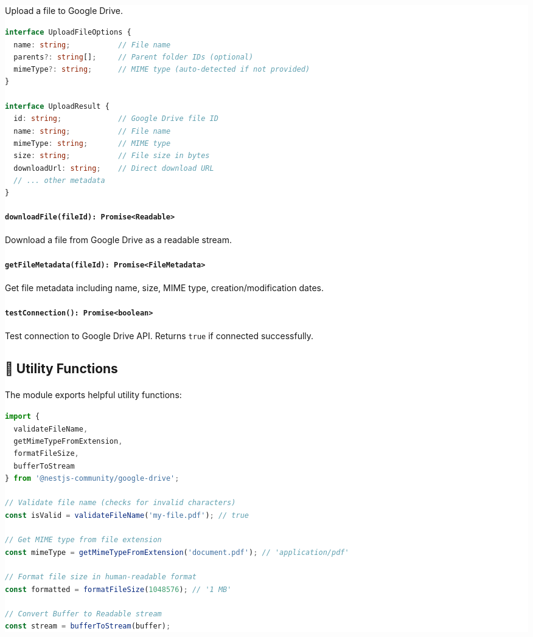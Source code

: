 Upload a file to Google Drive.

```typescript
interface UploadFileOptions {
  name: string;           // File name
  parents?: string[];     // Parent folder IDs (optional)
  mimeType?: string;      // MIME type (auto-detected if not provided)
}

interface UploadResult {
  id: string;             // Google Drive file ID
  name: string;           // File name
  mimeType: string;       // MIME type
  size: string;           // File size in bytes
  downloadUrl: string;    // Direct download URL
  // ... other metadata
}
```

#### `downloadFile(fileId): Promise<Readable>`

Download a file from Google Drive as a readable stream.

#### `getFileMetadata(fileId): Promise<FileMetadata>`

Get file metadata including name, size, MIME type, creation/modification dates.

#### `testConnection(): Promise<boolean>`

Test connection to Google Drive API. Returns `true` if connected successfully.

## 🔧 Utility Functions

The module exports helpful utility functions:

```typescript
import { 
  validateFileName, 
  getMimeTypeFromExtension, 
  formatFileSize,
  bufferToStream 
} from '@nestjs-community/google-drive';

// Validate file name (checks for invalid characters)
const isValid = validateFileName('my-file.pdf'); // true

// Get MIME type from file extension
const mimeType = getMimeTypeFromExtension('document.pdf'); // 'application/pdf'

// Format file size in human-readable format
const formatted = formatFileSize(1048576); // '1 MB'

// Convert Buffer to Readable stream
const stream = bufferToStream(buffer);
```
